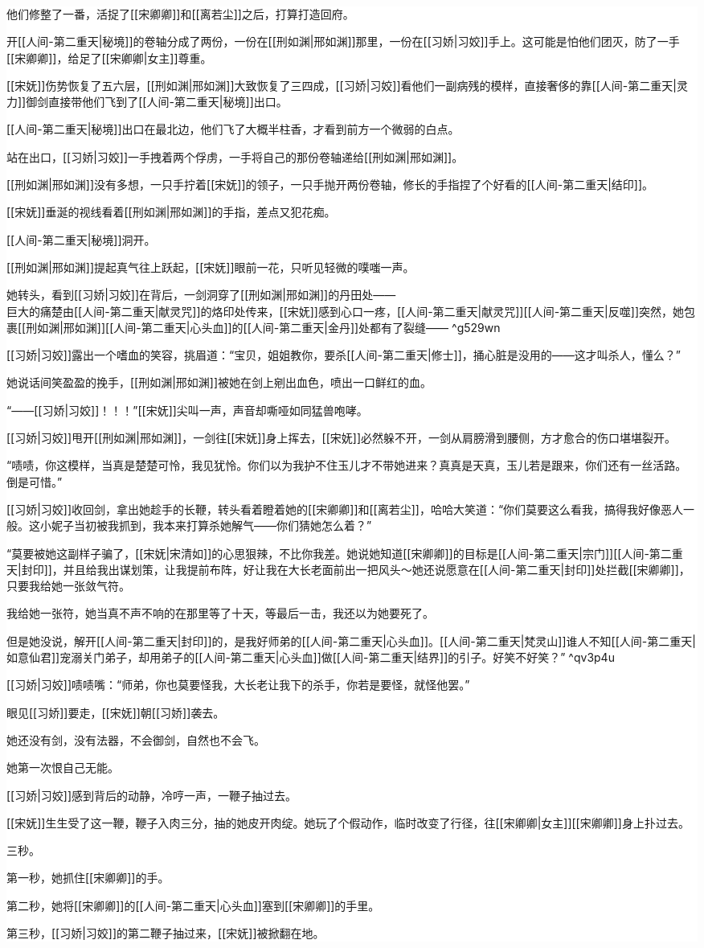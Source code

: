 他们修整了一番，活捉了[[宋卿卿]]和[[离若尘]]之后，打算打造回府。

开[[人间-第二重天|秘境]]的卷轴分成了两份，一份在[[刑如渊|邢如渊]]那里，一份在[[习娇|习姣]]手上。这可能是怕他们团灭，防了一手[[宋卿卿]]，给足了[[宋卿卿|女主]]尊重。

[[宋妩]]伤势恢复了五六层，[[刑如渊|邢如渊]]大致恢复了三四成，[[习娇|习姣]]看他们一副病残的模样，直接奢侈的靠[[人间-第二重天|灵力]]御剑直接带他们飞到了[[人间-第二重天|秘境]]出口。

[[人间-第二重天|秘境]]出口在最北边，他们飞了大概半柱香，才看到前方一个微弱的白点。

站在出口，[[习娇|习姣]]一手拽着两个俘虏，一手将自己的那份卷轴递给[[刑如渊|邢如渊]]。

[[刑如渊|邢如渊]]没有多想，一只手拧着[[宋妩]]的领子，一只手抛开两份卷轴，修长的手指捏了个好看的[[人间-第二重天|结印]]。

[[宋妩]]垂涎的视线看着[[刑如渊|邢如渊]]的手指，差点又犯花痴。

[[人间-第二重天|秘境]]洞开。

[[刑如渊|邢如渊]]提起真气往上跃起，[[宋妩]]眼前一花，只听见轻微的噗嗤一声。

她转头，看到[[习娇|习姣]]在背后，一剑洞穿了[[刑如渊|邢如渊]]的丹田处——  
巨大的痛楚由[[人间-第二重天|献灵咒]]的烙印处传来，[[宋妩]]感到心口一疼，[[人间-第二重天|献灵咒]][[人间-第二重天|反噬]]突然，她包裹[[刑如渊|邢如渊]][[人间-第二重天|心头血]]的[[人间-第二重天|金丹]]处都有了裂缝—— ^g529wn

[[习娇|习姣]]露出一个嗜血的笑容，挑眉道：“宝贝，姐姐教你，要杀[[人间-第二重天|修士]]，捅心脏是没用的——这才叫杀人，懂么？”

她说话间笑盈盈的挽手，[[刑如渊|邢如渊]]被她在剑上剜出血色，喷出一口鲜红的血。

“——[[习娇|习姣]]！！！”[[宋妩]]尖叫一声，声音却嘶哑如同猛兽咆哮。

[[习娇|习姣]]甩开[[刑如渊|邢如渊]]，一剑往[[宋妩]]身上挥去，[[宋妩]]必然躲不开，一剑从肩膀滑到腰侧，方才愈合的伤口堪堪裂开。

“啧啧，你这模样，当真是楚楚可怜，我见犹怜。你们以为我护不住玉儿才不带她进来？真真是天真，玉儿若是跟来，你们还有一丝活路。倒是可惜。”

[[习娇|习姣]]收回剑，拿出她趁手的长鞭，转头看着瞪着她的[[宋卿卿]]和[[离若尘]]，哈哈大笑道：“你们莫要这么看我，搞得我好像恶人一般。这小妮子当初被我抓到，我本来打算杀她解气——你们猜她怎么着？”

“莫要被她这副样子骗了，[[宋妩|宋清如]]的心思狠辣，不比你我差。她说她知道[[宋卿卿]]的目标是[[人间-第二重天|宗门]][[人间-第二重天|封印]]，并且给我出谋划策，让我提前布阵，好让我在大长老面前出一把风头～她还说愿意在[[人间-第二重天|封印]]处拦截[[宋卿卿]]，只要我给她一张敛气符。

我给她一张符，她当真不声不响的在那里等了十天，等最后一击，我还以为她要死了。

但是她没说，解开[[人间-第二重天|封印]]的，是我好师弟的[[人间-第二重天|心头血]]。[[人间-第二重天|梵灵山]]谁人不知[[人间-第二重天|如意仙君]]宠溺关门弟子，却用弟子的[[人间-第二重天|心头血]]做[[人间-第二重天|结界]]的引子。好笑不好笑？” ^qv3p4u

[[习娇|习姣]]啧啧嘴：“师弟，你也莫要怪我，大长老让我下的杀手，你若是要怪，就怪他罢。”

眼见[[习娇]]要走，[[宋妩]]朝[[习娇]]袭去。

她还没有剑，没有法器，不会御剑，自然也不会飞。

她第一次恨自己无能。

[[习娇|习姣]]感到背后的动静，冷哼一声，一鞭子抽过去。

[[宋妩]]生生受了这一鞭，鞭子入肉三分，抽的她皮开肉绽。她玩了个假动作，临时改变了行径，往[[宋卿卿|女主]][[宋卿卿]]身上扑过去。

三秒。

第一秒，她抓住[[宋卿卿]]的手。

第二秒，她将[[宋卿卿]]的[[人间-第二重天|心头血]]塞到[[宋卿卿]]的手里。

第三秒，[[习娇|习姣]]的第二鞭子抽过来，[[宋妩]]被掀翻在地。
